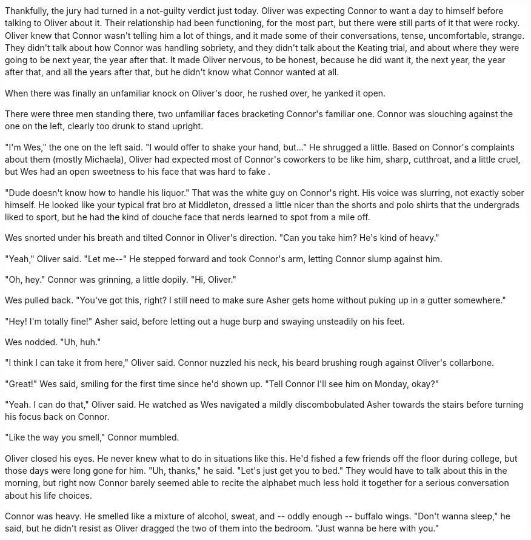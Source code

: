 Thankfully, the jury had turned in a not\-guilty verdict just today. Oliver was expecting Connor to want a day to himself before talking to Oliver about it. Their relationship had been functioning, for the most part, but there were still parts of it that were rocky. Oliver knew that Connor wasn't telling him a lot of things, and it made some of their conversations, tense, uncomfortable, strange. They didn't talk about how Connor was handling sobriety, and they didn't talk about the Keating trial, and about where they were going to be next year, the year after that. It made Oliver nervous, to be honest, because he did want it, the next year, the year after that, and all the years after that, but he didn't know what Connor wanted at all.

When there was finally an unfamiliar knock on Oliver's door, he rushed over, he yanked it open. 

There were three men standing there, two unfamiliar faces bracketing Connor's familiar one. Connor was slouching against the one on the left, clearly too drunk to stand upright.

"I'm Wes," the one on the left said. "I would offer to shake your hand, but…" He shrugged a little. Based on Connor's complaints about them (mostly Michaela), Oliver had expected most of Connor's coworkers to be like him, sharp, cutthroat, and a little cruel, but Wes had an open sweetness to his face that was hard to fake .

"Dude doesn't know how to handle his liquor." That was the white guy on Connor's right. His voice was slurring, not exactly sober himself. He looked like your typical frat bro at Middleton, dressed a little nicer than the shorts and polo shirts that the undergrads liked to sport, but he had the kind of douche face that nerds learned to spot from a mile off.

Wes snorted under his breath and tilted Connor in Oliver's direction. "Can you take him? He's kind of heavy."

"Yeah," Oliver said. "Let me\-\-" He stepped forward and took Connor's arm, letting Connor slump against him.

"Oh, hey." Connor was grinning, a little dopily. "Hi, Oliver."

Wes pulled back. "You've got this, right? I still need to make sure Asher gets home without puking up in a gutter somewhere."

"Hey! I'm totally fine!" Asher said, before letting out a huge burp and swaying unsteadily on his feet.

Wes nodded. "Uh, huh."

"I think I can take it from here," Oliver said. Connor nuzzled his neck, his beard brushing rough against Oliver's collarbone.

"Great!" Wes said, smiling for the first time since he'd shown up. "Tell Connor I'll see him on Monday, okay?"

"Yeah. I can do that," Oliver said. He watched as Wes navigated a mildly discombobulated Asher towards the stairs before turning his focus back on Connor.

"Like the way you smell," Connor mumbled.

Oliver closed his eyes. He never knew what to do in situations like this. He'd fished a few friends off the floor during college, but those days were long gone for him. "Uh, thanks," he said. "Let's just get you to bed." They would have to talk about this in the morning, but right now Connor barely seemed able to recite the alphabet much less hold it together for a serious conversation about his life choices.

Connor was heavy. He smelled like a mixture of alcohol, sweat, and \-\- oddly enough \-\- buffalo wings. "Don't wanna sleep," he said, but he didn't resist as Oliver dragged the two of them into the bedroom. "Just wanna be here with you."
